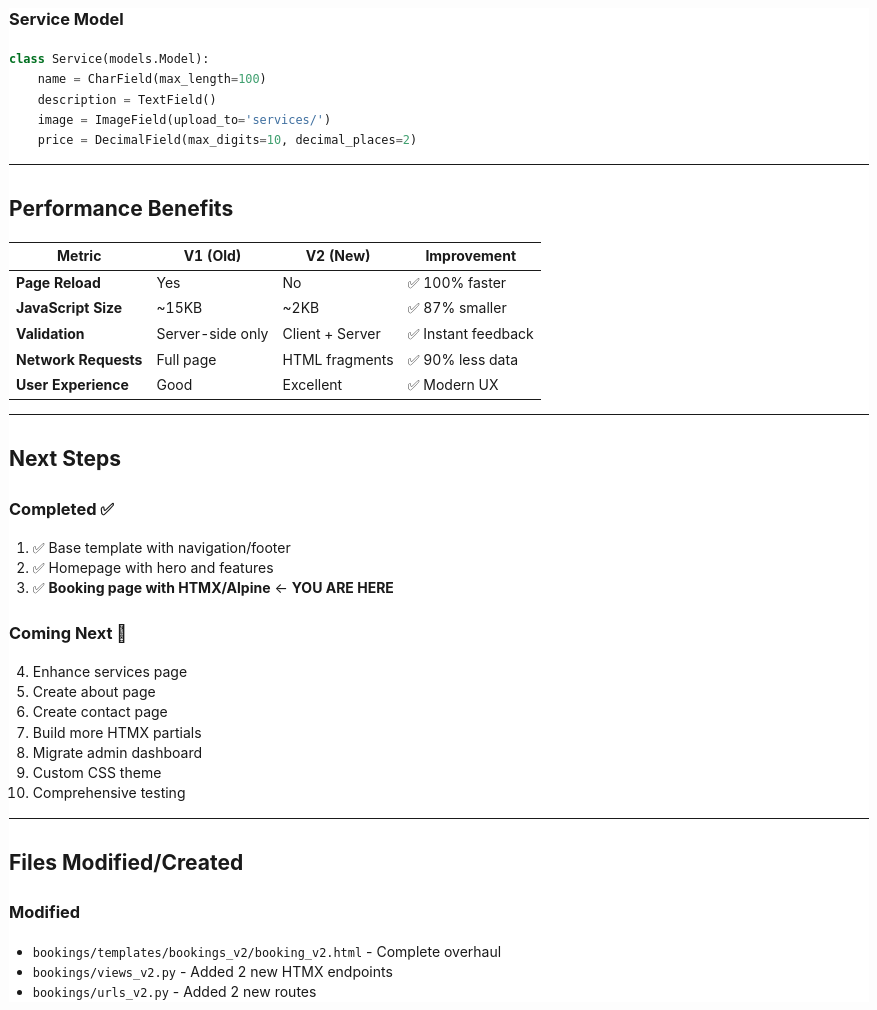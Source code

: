 ### Service Model
```python
class Service(models.Model):
    name = CharField(max_length=100)
    description = TextField()
    image = ImageField(upload_to='services/')
    price = DecimalField(max_digits=10, decimal_places=2)
```

---

## Performance Benefits

| Metric | V1 (Old) | V2 (New) | Improvement |
|--------|----------|----------|-------------|
| **Page Reload** | Yes | No | ✅ 100% faster |
| **JavaScript Size** | ~15KB | ~2KB | ✅ 87% smaller |
| **Validation** | Server-side only | Client + Server | ✅ Instant feedback |
| **Network Requests** | Full page | HTML fragments | ✅ 90% less data |
| **User Experience** | Good | Excellent | ✅ Modern UX |

---

## Next Steps

### Completed ✅
1. ✅ Base template with navigation/footer
2. ✅ Homepage with hero and features
3. ✅ **Booking page with HTMX/Alpine** ← **YOU ARE HERE**

### Coming Next 🚀
4. Enhance services page
5. Create about page
6. Create contact page
7. Build more HTMX partials
8. Migrate admin dashboard
9. Custom CSS theme
10. Comprehensive testing

---

## Files Modified/Created

### Modified
- `bookings/templates/bookings_v2/booking_v2.html` - Complete overhaul
- `bookings/views_v2.py` - Added 2 new HTMX endpoints
- `bookings/urls_v2.py` - Added 2 new routes
